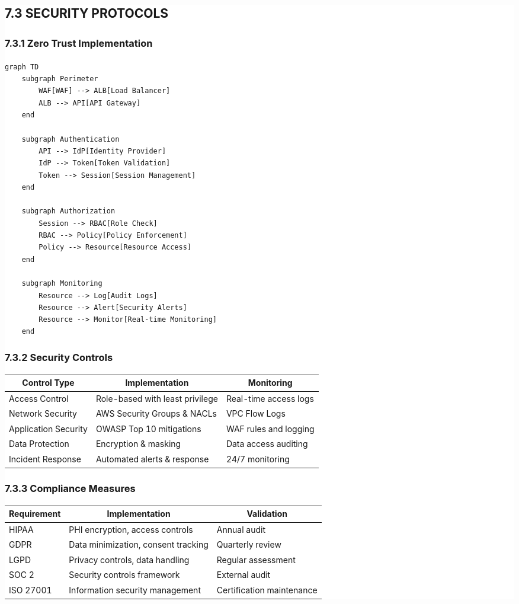 ## 7.3 SECURITY PROTOCOLS

### 7.3.1 Zero Trust Implementation

```mermaid
graph TD
    subgraph Perimeter
        WAF[WAF] --> ALB[Load Balancer]
        ALB --> API[API Gateway]
    end

    subgraph Authentication
        API --> IdP[Identity Provider]
        IdP --> Token[Token Validation]
        Token --> Session[Session Management]
    end

    subgraph Authorization
        Session --> RBAC[Role Check]
        RBAC --> Policy[Policy Enforcement]
        Policy --> Resource[Resource Access]
    end

    subgraph Monitoring
        Resource --> Log[Audit Logs]
        Resource --> Alert[Security Alerts]
        Resource --> Monitor[Real-time Monitoring]
    end
```

### 7.3.2 Security Controls

| Control Type | Implementation | Monitoring |
|--------------|----------------|------------|
| Access Control | Role-based with least privilege | Real-time access logs |
| Network Security | AWS Security Groups & NACLs | VPC Flow Logs |
| Application Security | OWASP Top 10 mitigations | WAF rules and logging |
| Data Protection | Encryption & masking | Data access auditing |
| Incident Response | Automated alerts & response | 24/7 monitoring |

### 7.3.3 Compliance Measures

| Requirement | Implementation | Validation |
|-------------|----------------|------------|
| HIPAA | PHI encryption, access controls | Annual audit |
| GDPR | Data minimization, consent tracking | Quarterly review |
| LGPD | Privacy controls, data handling | Regular assessment |
| SOC 2 | Security controls framework | External audit |
| ISO 27001 | Information security management | Certification maintenance |
